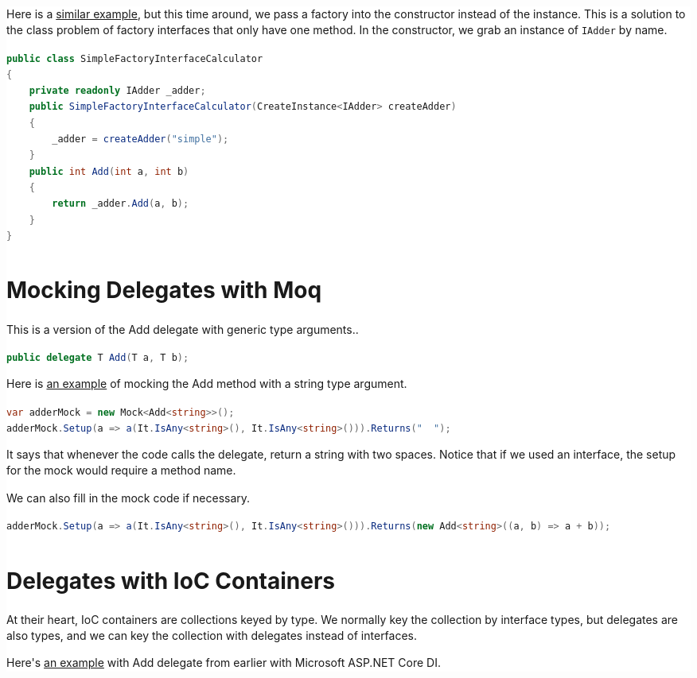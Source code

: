 Here is a [similar example](https://github.com/MelbourneDeveloper/Samples/blob/fa20d8f46ab04d8d052b22ec48ec702b541bd23c/MockDelegates/MockDelegates/SimpleFactoryInterfaceCalculator.cs#L3), but this time around, we pass a factory into the constructor instead of the instance. This is a solution to the class problem of factory interfaces that only have one method. In the constructor, we grab an instance of `IAdder` by name.

```csharp
public class SimpleFactoryInterfaceCalculator
{
    private readonly IAdder _adder;
    public SimpleFactoryInterfaceCalculator(CreateInstance<IAdder> createAdder)
    {
        _adder = createAdder("simple");
    }
    public int Add(int a, int b)
    {
        return _adder.Add(a, b);
    }
}
```

Mocking Delegates with Moq
==========================

This is a version of the Add delegate with generic type arguments..

```csharp
public delegate T Add(T a, T b);
```

Here is [an example](https://github.com/MelbourneDeveloper/Samples/blob/fa20d8f46ab04d8d052b22ec48ec702b541bd23c/MockDelegates/MockDelegates/Tests.cs#L97) of mocking the Add method with a string type argument.

```csharp
var adderMock = new Mock<Add<string>>();
adderMock.Setup(a => a(It.IsAny<string>(), It.IsAny<string>())).Returns("  ");
```

It says that whenever the code calls the delegate, return a string with two spaces. Notice that if we used an interface, the setup for the mock would require a method name.

We can also fill in the mock code if necessary.

```csharp
adderMock.Setup(a => a(It.IsAny<string>(), It.IsAny<string>())).Returns(new Add<string>((a, b) => a + b));
```

Delegates with IoC Containers
=============================

At their heart, IoC containers are collections keyed by type. We normally key the collection by interface types, but delegates are also types, and we can key the collection with delegates instead of interfaces. 

Here's [an example](https://github.com/MelbourneDeveloper/Samples/blob/fa20d8f46ab04d8d052b22ec48ec702b541bd23c/MockDelegates/MockDelegates/Tests.cs#L120) with Add delegate from earlier with Microsoft ASP.NET Core DI.
